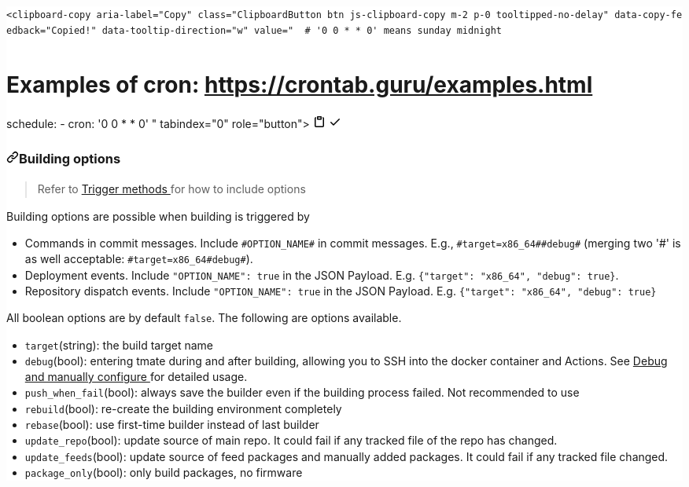     <clipboard-copy aria-label="Copy" class="ClipboardButton btn js-clipboard-copy m-2 p-0 tooltipped-no-delay" data-copy-feedback="Copied!" data-tooltip-direction="w" value="  # '0 0 * * 0' means sunday midnight
  # Examples of cron: https://crontab.guru/examples.html
  schedule:
    - cron: '0 0 * * 0'
" tabindex="0" role="button">
      <svg aria-hidden="true" viewBox="0 0 16 16" version="1.1" data-view-component="true" height="16" width="16" class="octicon octicon-clippy js-clipboard-clippy-icon m-2">
    <path fill-rule="evenodd" d="M5.75 1a.75.75 0 00-.75.75v3c0 .414.336.75.75.75h4.5a.75.75 0 00.75-.75v-3a.75.75 0 00-.75-.75h-4.5zm.75 3V2.5h3V4h-3zm-2.874-.467a.75.75 0 00-.752-1.298A1.75 1.75 0 002 3.75v9.5c0 .966.784 1.75 1.75 1.75h8.5A1.75 1.75 0 0014 13.25v-9.5a1.75 1.75 0 00-.874-1.515.75.75 0 10-.752 1.298.25.25 0 01.126.217v9.5a.25.25 0 01-.25.25h-8.5a.25.25 0 01-.25-.25v-9.5a.25.25 0 01.126-.217z"></path>
</svg>
      <svg aria-hidden="true" viewBox="0 0 16 16" version="1.1" data-view-component="true" height="16" width="16" class="octicon octicon-check js-clipboard-check-icon color-text-success d-none m-2">
    <path fill-rule="evenodd" d="M13.78 4.22a.75.75 0 010 1.06l-7.25 7.25a.75.75 0 01-1.06 0L2.22 9.28a.75.75 0 011.06-1.06L6 10.94l6.72-6.72a.75.75 0 011.06 0z"></path>
</svg>
    </clipboard-copy>
  </div></div>
</li>
</ul>
<h3><a id="user-content-building-options" class="anchor" aria-hidden="true" href="#building-options"><svg class="octicon octicon-link" viewBox="0 0 16 16" version="1.1" width="16" height="16" aria-hidden="true"><path fill-rule="evenodd" d="M7.775 3.275a.75.75 0 001.06 1.06l1.25-1.25a2 2 0 112.83 2.83l-2.5 2.5a2 2 0 01-2.83 0 .75.75 0 00-1.06 1.06 3.5 3.5 0 004.95 0l2.5-2.5a3.5 3.5 0 00-4.95-4.95l-1.25 1.25zm-4.69 9.64a2 2 0 010-2.83l2.5-2.5a2 2 0 012.83 0 .75.75 0 001.06-1.06 3.5 3.5 0 00-4.95 0l-2.5 2.5a3.5 3.5 0 004.95 4.95l1.25-1.25a.75.75 0 00-1.06-1.06l-1.25 1.25a2 2 0 01-2.83 0z"></path></svg></a>Building options </h3>
<blockquote>
<p>Refer to  <a href="#trigger-methods">Trigger methods </a> for how to include options </p>
</blockquote>
<p>Building options are possible when building is triggered by </p>
<ul>
<li>Commands in commit messages. Include  <code>#OPTION_NAME#</code> in commit messages. E.g.,  <code>#target=x86_64##debug#</code> (merging two '#' is as well acceptable:  <code>#target=x86_64#debug#</code>). </li>
<li>Deployment events. Include  <code>"OPTION_NAME": true</code> in the JSON Payload. E.g.  <code>{"target": "x86_64", "debug": true}</code>. </li>
<li>Repository dispatch events. Include  <code>"OPTION_NAME": true</code> in the JSON Payload. E.g.  <code>{"target": "x86_64", "debug": true}</code></li>
</ul>
<p>All boolean options are by default  <code>false</code>. The following are options available. </p>
<ul>
<li><code>target</code>(string): the build target name </li>
<li><code>debug</code>(bool): entering tmate during and after building, allowing you to SSH into the docker container and Actions. See  <a href="#debug-and-manually-configure">Debug and manually configure </a> for detailed usage. </li>
<li><code>push_when_fail</code>(bool): always save the builder even if the building process failed. Not recommended to use </li>
<li><code>rebuild</code>(bool): re-create the building environment completely </li>
<li><code>rebase</code>(bool): use first-time builder instead of last builder </li>
<li><code>update_repo</code>(bool): update source of main repo. It could fail if any tracked file of the repo has changed. </li>
<li><code>update_feeds</code>(bool): update source of feed packages and manually added packages. It could fail if any tracked file changed. </li>
<li><code>package_only</code>(bool): only build packages, no firmware </li>
</ul>